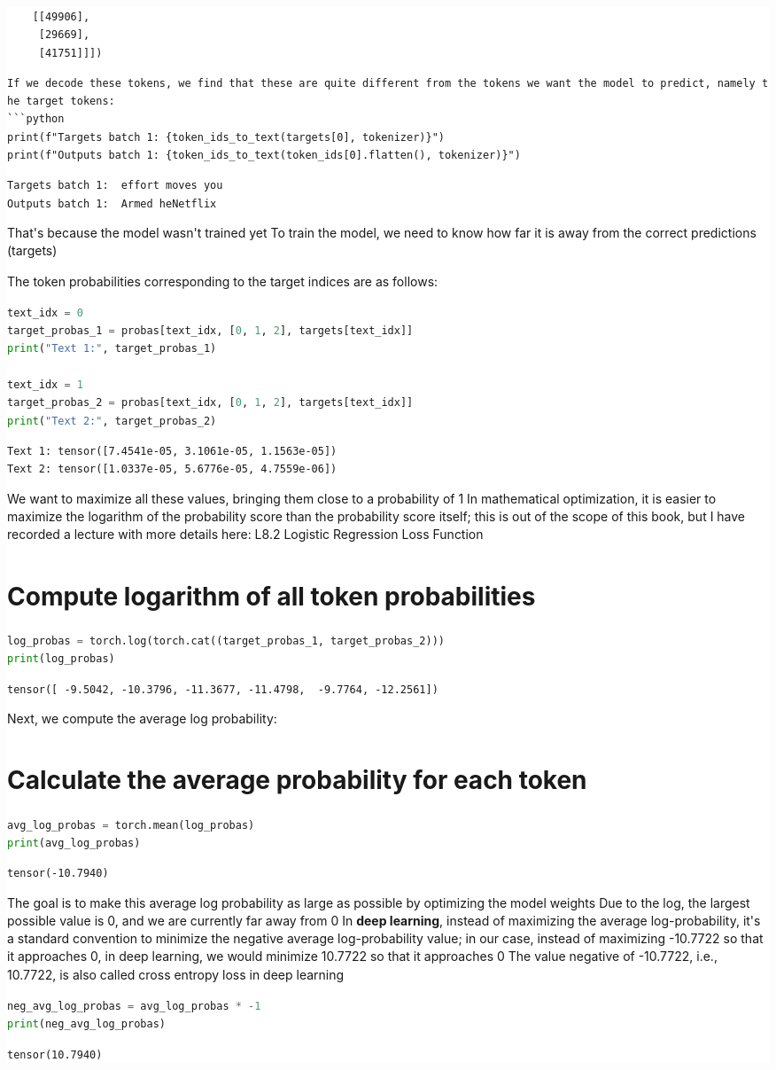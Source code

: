         [[49906],
         [29669],
         [41751]]])
```
If we decode these tokens, we find that these are quite different from the tokens we want the model to predict, namely the target tokens:
```python
print(f"Targets batch 1: {token_ids_to_text(targets[0], tokenizer)}")
print(f"Outputs batch 1: {token_ids_to_text(token_ids[0].flatten(), tokenizer)}")
```
```
Targets batch 1:  effort moves you
Outputs batch 1:  Armed heNetflix
```
That's because the model wasn't trained yet
To train the model, we need to know how far it is away from the correct predictions (targets)

The token probabilities corresponding to the target indices are as follows:
```python
text_idx = 0
target_probas_1 = probas[text_idx, [0, 1, 2], targets[text_idx]]
print("Text 1:", target_probas_1)

text_idx = 1
target_probas_2 = probas[text_idx, [0, 1, 2], targets[text_idx]]
print("Text 2:", target_probas_2)
```
```
Text 1: tensor([7.4541e-05, 3.1061e-05, 1.1563e-05])
Text 2: tensor([1.0337e-05, 5.6776e-05, 4.7559e-06])
```
We want to maximize all these values, bringing them close to a probability of 1
In mathematical optimization, it is easier to maximize the logarithm of the probability score than the probability score itself; this is out of the scope of this book, but I have recorded a lecture with more details here: L8.2 Logistic Regression Loss Function
# Compute logarithm of all token probabilities
```python
log_probas = torch.log(torch.cat((target_probas_1, target_probas_2)))
print(log_probas)
```
```
tensor([ -9.5042, -10.3796, -11.3677, -11.4798,  -9.7764, -12.2561])
```
Next, we compute the average log probability:
# Calculate the average probability for each token
```python
avg_log_probas = torch.mean(log_probas)
print(avg_log_probas)
```
```
tensor(-10.7940)
```
The goal is to make this average log probability as large as possible by optimizing the model weights
Due to the log, the largest possible value is 0, and we are currently far away from 0
In **deep learning**, instead of maximizing the average log-probability, it's a standard convention to minimize the negative average log-probability value; in our case, instead of maximizing -10.7722 so that it approaches 0, in deep learning, we would minimize 10.7722 so that it approaches 0
The value negative of -10.7722, i.e., 10.7722, is also called cross entropy loss in deep learning
```python
neg_avg_log_probas = avg_log_probas * -1
print(neg_avg_log_probas)
```
```
tensor(10.7940)
```